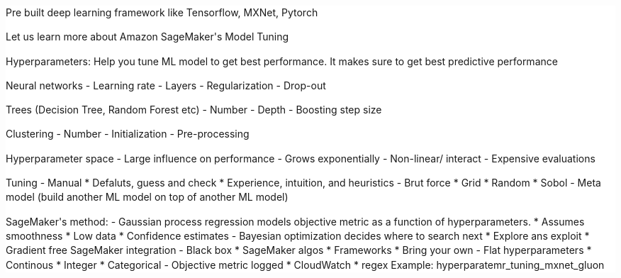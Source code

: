 Pre built deep learning framework like Tensorflow, MXNet, Pytorch

Let us learn more about Amazon SageMaker's Model Tuning

Hyperparameters: Help you tune ML model to get best performance. It makes sure to get best predictive performance

Neural networks
    - Learning rate
    - Layers
    - Regularization
    - Drop-out

Trees (Decision Tree, Random Forest etc)
    - Number
    - Depth
    - Boosting step size

Clustering
    - Number
    - Initialization
    - Pre-processing

Hyperparameter space
    - Large influence on performance
    - Grows exponentially
    - Non-linear/ interact
    - Expensive evaluations

Tuning
    - Manual
        * Defaluts, guess and check
        * Experience, intuition, and heuristics
    - Brut force
        * Grid
        * Random
        * Sobol
    - Meta model (build another ML model on top of another ML model)

SageMaker's method:
    - Gaussian process regression models objective metric as a function of hyperparameters.
        * Assumes smoothness
        * Low data
        * Confidence estimates
    - Bayesian optimization decides where to search next
        * Explore ans exploit
        * Gradient free
SageMaker integration
    - Black box
        * SageMaker algos
        * Frameworks
        * Bring your own
    - Flat hyperparameters
        * Continous
        * Integer
        * Categorical
    - Objective metric logged
        * CloudWatch
        * regex
Example: hyperparatemr_tuning_mxnet_gluon
